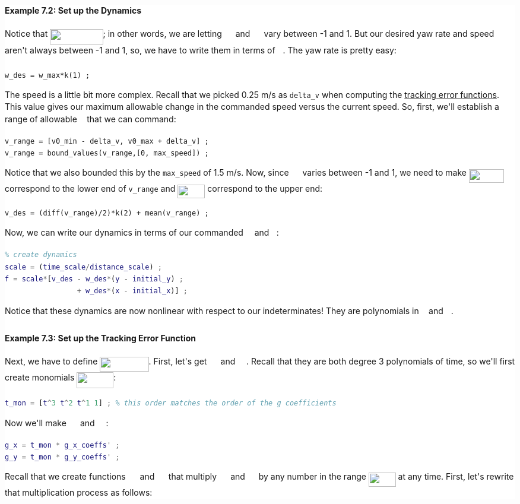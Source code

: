 

#### Example 7.2: Set up the Dynamics

Notice that <img src="/step_3_FRS_computation/tex/5537cda6dac51f6d1e672a0f75f3746e.svg?invert_in_darkmode&sanitize=true" align=middle width=89.26936094999998pt height=26.76175259999998pt/>; in other words, we are letting <img src="/step_3_FRS_computation/tex/aa90653a26bc63b138fb304972d81589.svg?invert_in_darkmode&sanitize=true" align=middle width=15.11042279999999pt height=22.831056599999986pt/> and <img src="/step_3_FRS_computation/tex/a8ebf8c468236800b8ed78d42ddbfa57.svg?invert_in_darkmode&sanitize=true" align=middle width=15.11042279999999pt height=22.831056599999986pt/> vary between -1 and 1. But our desired yaw rate and speed aren't always between -1 and 1, so, we have to write them in terms of <img src="/step_3_FRS_computation/tex/63bb9849783d01d91403bc9a5fea12a2.svg?invert_in_darkmode&sanitize=true" align=middle width=9.075367949999992pt height=22.831056599999986pt/>. The yaw rate is pretty easy:

```
w_des = w_max*k(1) ;
```

The speed is a little bit more complex. Recall that we picked 0.25 m/s as `delta_v` when computing the [tracking error functions](https://github.com/skousik/RTD_tutorial/tree/master/step_2_error_function). This value gives our maximum allowable change in the commanded speed versus the current speed. So, first, we'll establish a range of allowable <img src="/step_3_FRS_computation/tex/6c4adbc36120d62b98deef2a20d5d303.svg?invert_in_darkmode&sanitize=true" align=middle width=8.55786029999999pt height=14.15524440000002pt/> that we can command:

```
v_range = [v0_min - delta_v, v0_max + delta_v] ;
v_range = bound_values(v_range,[0, max_speed]) ;
```

Notice that we also bounded this by the `max_speed` of 1.5 m/s. Now, since <img src="/step_3_FRS_computation/tex/a8ebf8c468236800b8ed78d42ddbfa57.svg?invert_in_darkmode&sanitize=true" align=middle width=15.11042279999999pt height=22.831056599999986pt/> varies between -1 and 1, we need to make <img src="/step_3_FRS_computation/tex/3876431104bfbcad009341427868b85b.svg?invert_in_darkmode&sanitize=true" align=middle width=58.85460899999999pt height=22.831056599999986pt/> correspond to the lower end of `v_range` and <img src="/step_3_FRS_computation/tex/7d44c3b4223b041c27cb5f2749ac092b.svg?invert_in_darkmode&sanitize=true" align=middle width=46.069176449999986pt height=22.831056599999986pt/> correspond to the upper end:

```
v_des = (diff(v_range)/2)*k(2) + mean(v_range) ;
```

Now, we can write our dynamics in terms of our commanded <img src="/step_3_FRS_computation/tex/ae4fb5973f393577570881fc24fc2054.svg?invert_in_darkmode&sanitize=true" align=middle width=10.82192594999999pt height=14.15524440000002pt/> and <img src="/step_3_FRS_computation/tex/6c4adbc36120d62b98deef2a20d5d303.svg?invert_in_darkmode&sanitize=true" align=middle width=8.55786029999999pt height=14.15524440000002pt/>:

```matlab
% create dynamics
scale = (time_scale/distance_scale) ;
f = scale*[v_des - w_des*(y - initial_y) ;
                 + w_des*(x - initial_x)] ;
```

Notice that these dynamics are now nonlinear with respect to our indeterminates! They are polynomials in <img src="/step_3_FRS_computation/tex/f93ce33e511096ed626b4719d50f17d2.svg?invert_in_darkmode&sanitize=true" align=middle width=8.367621899999993pt height=14.15524440000002pt/> and <img src="/step_3_FRS_computation/tex/63bb9849783d01d91403bc9a5fea12a2.svg?invert_in_darkmode&sanitize=true" align=middle width=9.075367949999992pt height=22.831056599999986pt/>.



#### Example 7.3: Set up the Tracking Error Function

Next, we have to define <img src="/step_3_FRS_computation/tex/af543e4935b79ac4b4967e46a594d4c2.svg?invert_in_darkmode&sanitize=true" align=middle width=82.29823964999999pt height=24.65753399999998pt/>. First, let's get <img src="/step_3_FRS_computation/tex/08926724d3ef194857807025173aaf91.svg?invert_in_darkmode&sanitize=true" align=middle width=15.29495549999999pt height=14.15524440000002pt/> and <img src="/step_3_FRS_computation/tex/6b6744ce28bcf96f11b21c52f6c47c2f.svg?invert_in_darkmode&sanitize=true" align=middle width=14.92018934999999pt height=14.15524440000002pt/>. Recall that they are both degree 3 polynomials of time, so we'll first create monomials <img src="/step_3_FRS_computation/tex/c56e4e18ef488354b6ab1f706c305395.svg?invert_in_darkmode&sanitize=true" align=middle width=61.872158699999986pt height=26.76175259999998pt/>:

```matlab
t_mon = [t^3 t^2 t^1 1] ; % this order matches the order of the g coefficients
```

Now we'll make <img src="/step_3_FRS_computation/tex/08926724d3ef194857807025173aaf91.svg?invert_in_darkmode&sanitize=true" align=middle width=15.29495549999999pt height=14.15524440000002pt/> and <img src="/step_3_FRS_computation/tex/6b6744ce28bcf96f11b21c52f6c47c2f.svg?invert_in_darkmode&sanitize=true" align=middle width=14.92018934999999pt height=14.15524440000002pt/>:

```matlab
g_x = t_mon * g_x_coeffs' ;
g_y = t_mon * g_y_coeffs' ;
```

Recall that we create functions <img src="/step_3_FRS_computation/tex/64ddb675e322bf1281650681445f5914.svg?invert_in_darkmode&sanitize=true" align=middle width=16.01033609999999pt height=22.831056599999986pt/> and <img src="/step_3_FRS_computation/tex/885839bf3fa334609583ddbd937afdfb.svg?invert_in_darkmode&sanitize=true" align=middle width=15.63556994999999pt height=22.831056599999986pt/> that multiply <img src="/step_3_FRS_computation/tex/08926724d3ef194857807025173aaf91.svg?invert_in_darkmode&sanitize=true" align=middle width=15.29495549999999pt height=14.15524440000002pt/> and <img src="/step_3_FRS_computation/tex/6b6744ce28bcf96f11b21c52f6c47c2f.svg?invert_in_darkmode&sanitize=true" align=middle width=14.92018934999999pt height=14.15524440000002pt/> by any number in the range <img src="/step_3_FRS_computation/tex/699628c77c65481a123e3649944c0d51.svg?invert_in_darkmode&sanitize=true" align=middle width=45.66218414999998pt height=24.65753399999998pt/> at any time. First, let's rewrite that multiplication process as follows:
